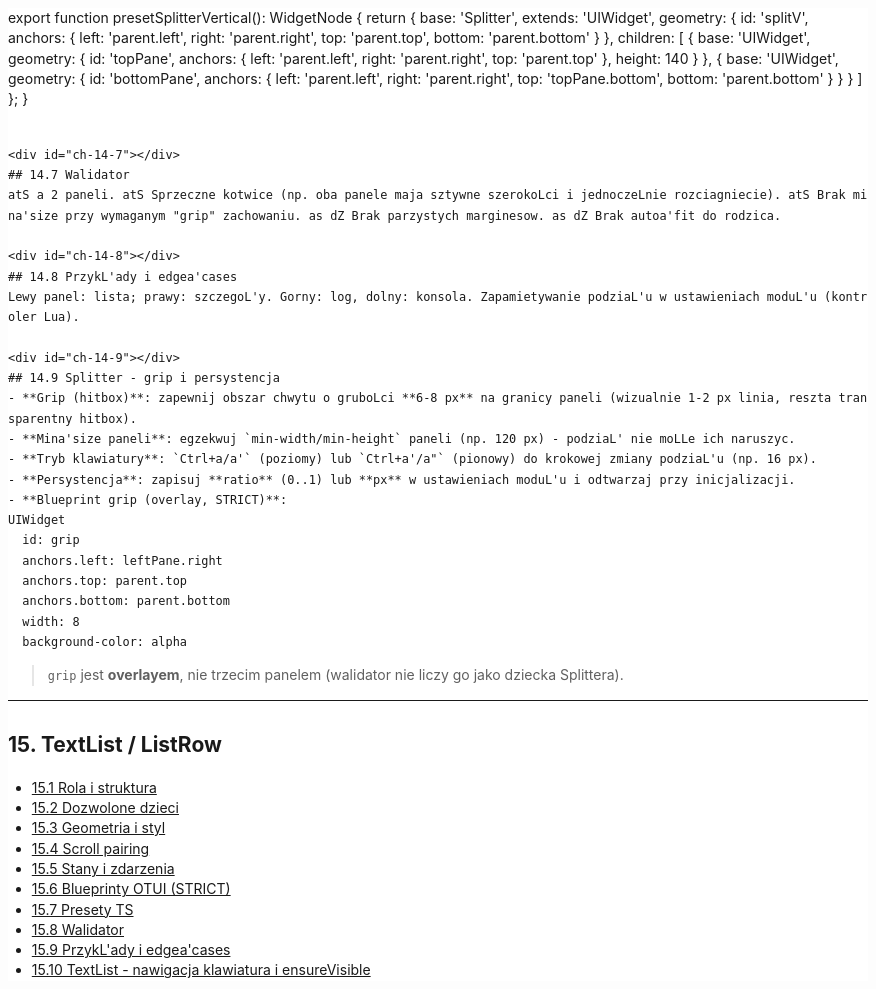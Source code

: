 export function presetSplitterVertical(): WidgetNode {
  return {
    base: 'Splitter', extends: 'UIWidget',
    geometry: { id: 'splitV', anchors: { left: 'parent.left', right: 'parent.right', top: 'parent.top', bottom: 'parent.bottom' } },
    children: [
      { base: 'UIWidget', geometry: { id: 'topPane', anchors: { left: 'parent.left', right: 'parent.right', top: 'parent.top' }, height: 140 } },
      { base: 'UIWidget', geometry: { id: 'bottomPane', anchors: { left: 'parent.left', right: 'parent.right', top: 'topPane.bottom', bottom: 'parent.bottom' } } }
]
};
}
```

<div id="ch-14-7"></div>
## 14.7 Walidator
atS a 2 paneli. atS Sprzeczne kotwice (np. oba panele maja sztywne szerokoLci i jednoczeLnie rozciagniecie). atS Brak mina'size przy wymaganym "grip" zachowaniu. as dZ Brak parzystych marginesow. as dZ Brak autoa'fit do rodzica.

<div id="ch-14-8"></div>
## 14.8 PrzykL'ady i edgea'cases
Lewy panel: lista; prawy: szczegoL'y. Gorny: log, dolny: konsola. Zapamietywanie podziaL'u w ustawieniach moduL'u (kontroler Lua).

<div id="ch-14-9"></div>
## 14.9 Splitter - grip i persystencja
- **Grip (hitbox)**: zapewnij obszar chwytu o gruboLci **6-8 px** na granicy paneli (wizualnie 1-2 px linia, reszta transparentny hitbox).  
- **Mina'size paneli**: egzekwuj `min-width/min-height` paneli (np. 120 px) - podziaL' nie moLLe ich naruszyc.  
- **Tryb klawiatury**: `Ctrl+a/a'` (poziomy) lub `Ctrl+a'/a"` (pionowy) do krokowej zmiany podziaL'u (np. 16 px).  
- **Persystencja**: zapisuj **ratio** (0..1) lub **px** w ustawieniach moduL'u i odtwarzaj przy inicjalizacji.  
- **Blueprint grip (overlay, STRICT)**:
UIWidget
  id: grip
  anchors.left: leftPane.right
  anchors.top: parent.top
  anchors.bottom: parent.bottom
  width: 8
  background-color: alpha
```
> `grip` jest **overlayem**, nie trzecim panelem (walidator nie liczy go jako dziecka Splittera).

---
## 15. TextList / ListRow
- [15.1 Rola i struktura](#ch-15-1)
- [15.2 Dozwolone dzieci](#ch-15-2)
- [15.3 Geometria i styl](#ch-15-3)
- [15.4 Scroll pairing](#ch-15-4)
- [15.5 Stany i zdarzenia](#ch-15-5)
- [15.6 Blueprinty OTUI (STRICT)](#ch-15-6)
- [15.7 Presety TS](#ch-15-7)
- [15.8 Walidator](#ch-15-8)
- [15.9 PrzykL'ady i edgea'cases](#ch-15-9)
- [15.10 TextList - nawigacja klawiatura i ensureVisible](#ch-15-10)
